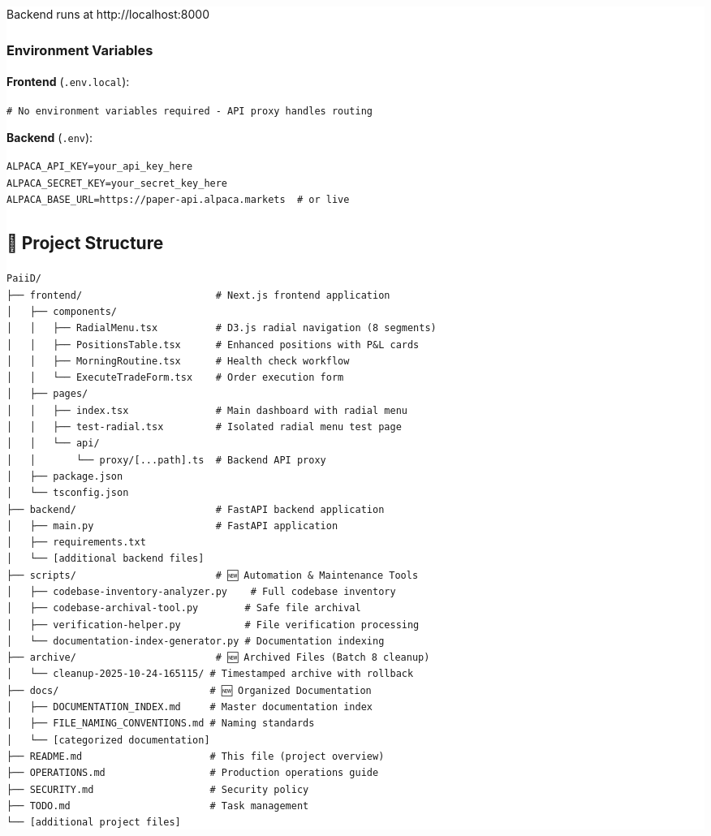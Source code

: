 Backend runs at http://localhost:8000

### Environment Variables

**Frontend** (`.env.local`):
```env
# No environment variables required - API proxy handles routing
```

**Backend** (`.env`):
```env
ALPACA_API_KEY=your_api_key_here
ALPACA_SECRET_KEY=your_secret_key_here
ALPACA_BASE_URL=https://paper-api.alpaca.markets  # or live
```

## 📁 Project Structure

```
PaiiD/
├── frontend/                       # Next.js frontend application
│   ├── components/
│   │   ├── RadialMenu.tsx          # D3.js radial navigation (8 segments)
│   │   ├── PositionsTable.tsx      # Enhanced positions with P&L cards
│   │   ├── MorningRoutine.tsx      # Health check workflow
│   │   └── ExecuteTradeForm.tsx    # Order execution form
│   ├── pages/
│   │   ├── index.tsx               # Main dashboard with radial menu
│   │   ├── test-radial.tsx         # Isolated radial menu test page
│   │   └── api/
│   │       └── proxy/[...path].ts  # Backend API proxy
│   ├── package.json
│   └── tsconfig.json
├── backend/                        # FastAPI backend application
│   ├── main.py                     # FastAPI application
│   ├── requirements.txt
│   └── [additional backend files]
├── scripts/                        # 🆕 Automation & Maintenance Tools
│   ├── codebase-inventory-analyzer.py    # Full codebase inventory
│   ├── codebase-archival-tool.py        # Safe file archival
│   ├── verification-helper.py           # File verification processing
│   └── documentation-index-generator.py # Documentation indexing
├── archive/                        # 🆕 Archived Files (Batch 8 cleanup)
│   └── cleanup-2025-10-24-165115/ # Timestamped archive with rollback
├── docs/                          # 🆕 Organized Documentation
│   ├── DOCUMENTATION_INDEX.md     # Master documentation index
│   ├── FILE_NAMING_CONVENTIONS.md # Naming standards
│   └── [categorized documentation]
├── README.md                      # This file (project overview)
├── OPERATIONS.md                  # Production operations guide
├── SECURITY.md                    # Security policy
├── TODO.md                        # Task management
└── [additional project files]
```
